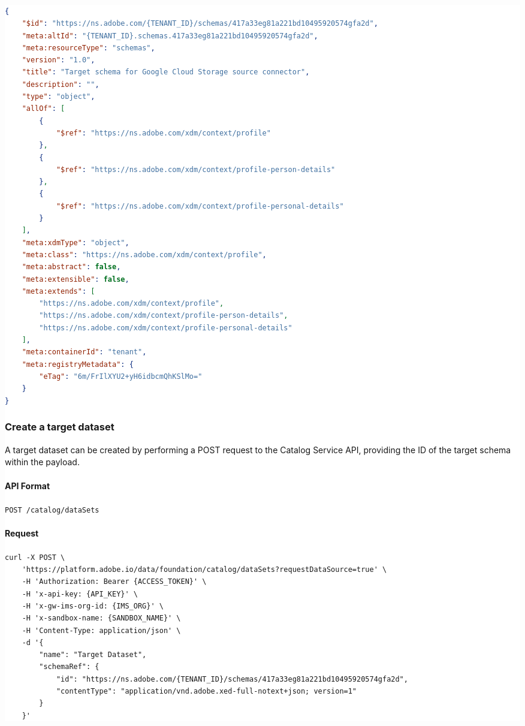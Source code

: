```json
{
    "$id": "https://ns.adobe.com/{TENANT_ID}/schemas/417a33eg81a221bd10495920574gfa2d",
    "meta:altId": "{TENANT_ID}.schemas.417a33eg81a221bd10495920574gfa2d",
    "meta:resourceType": "schemas",
    "version": "1.0",
    "title": "Target schema for Google Cloud Storage source connector",
    "description": "",
    "type": "object",
    "allOf": [
        {
            "$ref": "https://ns.adobe.com/xdm/context/profile"
        },
        {
            "$ref": "https://ns.adobe.com/xdm/context/profile-person-details"
        },
        {
            "$ref": "https://ns.adobe.com/xdm/context/profile-personal-details"
        }
    ],
    "meta:xdmType": "object",
    "meta:class": "https://ns.adobe.com/xdm/context/profile",
    "meta:abstract": false,
    "meta:extensible": false,
    "meta:extends": [
        "https://ns.adobe.com/xdm/context/profile",
        "https://ns.adobe.com/xdm/context/profile-person-details",
        "https://ns.adobe.com/xdm/context/profile-personal-details"
    ],
    "meta:containerId": "tenant",
    "meta:registryMetadata": {
        "eTag": "6m/FrIlXYU2+yH6idbcmQhKSlMo="
    }
}
```

### Create a target dataset

A target dataset can be created by performing a POST request to the Catalog Service API, providing the ID of the target schema within the payload.

#### API Format

```http
POST /catalog/dataSets
```

#### Request

```shell
curl -X POST \
    'https://platform.adobe.io/data/foundation/catalog/dataSets?requestDataSource=true' \
    -H 'Authorization: Bearer {ACCESS_TOKEN}' \
    -H 'x-api-key: {API_KEY}' \
    -H 'x-gw-ims-org-id: {IMS_ORG}' \
    -H 'x-sandbox-name: {SANDBOX_NAME}' \
    -H 'Content-Type: application/json' \
    -d '{
        "name": "Target Dataset",
        "schemaRef": {
            "id": "https://ns.adobe.com/{TENANT_ID}/schemas/417a33eg81a221bd10495920574gfa2d",
            "contentType": "application/vnd.adobe.xed-full-notext+json; version=1"
        }
    }'
```
